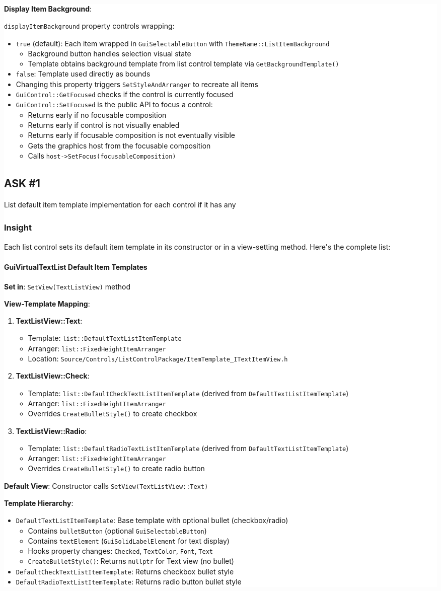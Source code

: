 **Display Item Background**:

`displayItemBackground` property controls wrapping:
- `true` (default): Each item wrapped in `GuiSelectableButton` with `ThemeName::ListItemBackground`
  - Background button handles selection visual state
  - Template obtains background template from list control template via `GetBackgroundTemplate()`
- `false`: Template used directly as bounds
- Changing this property triggers `SetStyleAndArranger` to recreate all items
- `GuiControl::GetFocused` checks if the control is currently focused
- `GuiControl::SetFocused` is the public API to focus a control:
  - Returns early if no focusable composition
  - Returns early if control is not visually enabled
  - Returns early if focusable composition is not eventually visible
  - Gets the graphics host from the focusable composition
  - Calls `host->SetFocus(focusableComposition)`

## ASK #1

List default item template implementation for each control if it has any

### Insight

Each list control sets its default item template in its constructor or in a view-setting method. Here's the complete list:

#### GuiVirtualTextList Default Item Templates

**Set in**: `SetView(TextListView)` method

**View-Template Mapping**:
1. **TextListView::Text**: 
   - Template: `list::DefaultTextListItemTemplate`
   - Arranger: `list::FixedHeightItemArranger`
   - Location: `Source/Controls/ListControlPackage/ItemTemplate_ITextItemView.h`
   
2. **TextListView::Check**:
   - Template: `list::DefaultCheckTextListItemTemplate` (derived from `DefaultTextListItemTemplate`)
   - Arranger: `list::FixedHeightItemArranger`
   - Overrides `CreateBulletStyle()` to create checkbox
   
3. **TextListView::Radio**:
   - Template: `list::DefaultRadioTextListItemTemplate` (derived from `DefaultTextListItemTemplate`)
   - Arranger: `list::FixedHeightItemArranger`
   - Overrides `CreateBulletStyle()` to create radio button

**Default View**: Constructor calls `SetView(TextListView::Text)`

**Template Hierarchy**:
- `DefaultTextListItemTemplate`: Base template with optional bullet (checkbox/radio)
  - Contains `bulletButton` (optional `GuiSelectableButton`)
  - Contains `textElement` (`GuiSolidLabelElement` for text display)
  - Hooks property changes: `Checked`, `TextColor`, `Font`, `Text`
  - `CreateBulletStyle()`: Returns `nullptr` for Text view (no bullet)
- `DefaultCheckTextListItemTemplate`: Returns checkbox bullet style
- `DefaultRadioTextListItemTemplate`: Returns radio button bullet style
